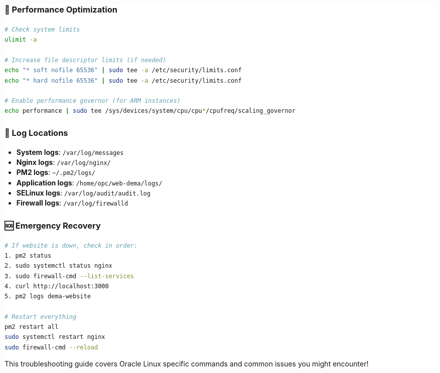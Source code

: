 ### 🚀 Performance Optimization
```bash
# Check system limits
ulimit -a

# Increase file descriptor limits (if needed)
echo "* soft nofile 65536" | sudo tee -a /etc/security/limits.conf
echo "* hard nofile 65536" | sudo tee -a /etc/security/limits.conf

# Enable performance governor (for ARM instances)
echo performance | sudo tee /sys/devices/system/cpu/cpu*/cpufreq/scaling_governor
```

### 📝 Log Locations
- **System logs**: `/var/log/messages`
- **Nginx logs**: `/var/log/nginx/`
- **PM2 logs**: `~/.pm2/logs/`
- **Application logs**: `/home/opc/web-dema/logs/`
- **SELinux logs**: `/var/log/audit/audit.log`
- **Firewall logs**: `/var/log/firewalld`

### 🆘 Emergency Recovery
```bash
# If website is down, check in order:
1. pm2 status
2. sudo systemctl status nginx
3. sudo firewall-cmd --list-services
4. curl http://localhost:3000
5. pm2 logs dema-website

# Restart everything
pm2 restart all
sudo systemctl restart nginx
sudo firewall-cmd --reload
```

This troubleshooting guide covers Oracle Linux specific commands and common issues you might encounter!
